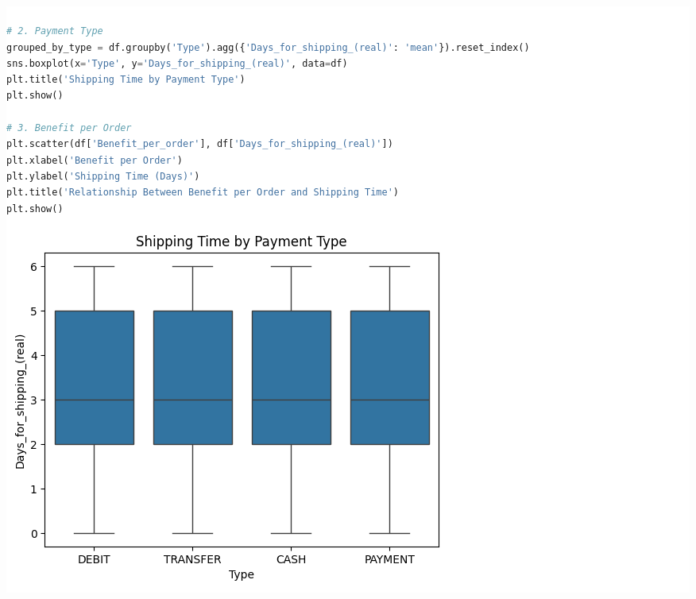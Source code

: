 


```python

```


```python

# 2. Payment Type
grouped_by_type = df.groupby('Type').agg({'Days_for_shipping_(real)': 'mean'}).reset_index()
sns.boxplot(x='Type', y='Days_for_shipping_(real)', data=df)
plt.title('Shipping Time by Payment Type')
plt.show()

# 3. Benefit per Order
plt.scatter(df['Benefit_per_order'], df['Days_for_shipping_(real)'])
plt.xlabel('Benefit per Order')
plt.ylabel('Shipping Time (Days)')
plt.title('Relationship Between Benefit per Order and Shipping Time')
plt.show()
```


    
![png](test%20copy_files/test%20copy_29_0.png)
    



    